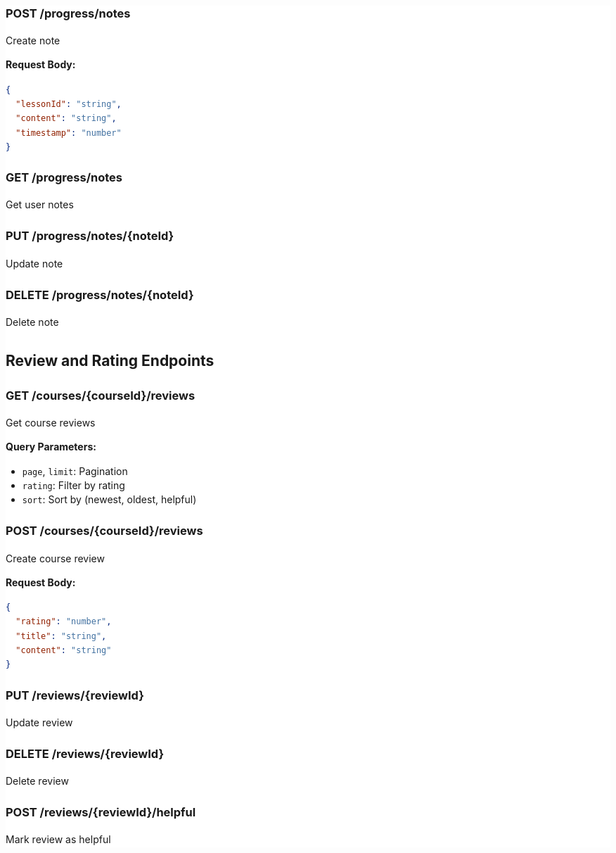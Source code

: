 ### POST /progress/notes
Create note

**Request Body:**
```json
{
  "lessonId": "string",
  "content": "string",
  "timestamp": "number"
}
```

### GET /progress/notes
Get user notes

### PUT /progress/notes/{noteId}
Update note

### DELETE /progress/notes/{noteId}
Delete note

## Review and Rating Endpoints

### GET /courses/{courseId}/reviews
Get course reviews

**Query Parameters:**
- `page`, `limit`: Pagination
- `rating`: Filter by rating
- `sort`: Sort by (newest, oldest, helpful)

### POST /courses/{courseId}/reviews
Create course review

**Request Body:**
```json
{
  "rating": "number",
  "title": "string",
  "content": "string"
}
```

### PUT /reviews/{reviewId}
Update review

### DELETE /reviews/{reviewId}
Delete review

### POST /reviews/{reviewId}/helpful
Mark review as helpful
